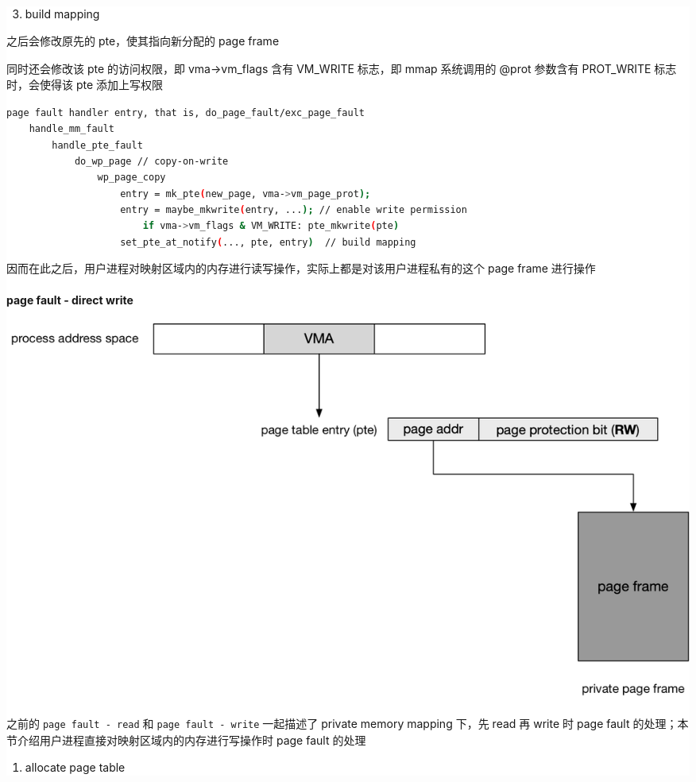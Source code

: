 
3. build mapping

之后会修改原先的 pte，使其指向新分配的 page frame

同时还会修改该 pte 的访问权限，即 vma->vm_flags 含有 VM_WRITE 标志，即 mmap 系统调用的 @prot 参数含有 PROT_WRITE 标志时，会使得该 pte 添加上写权限

```sh
page fault handler entry, that is, do_page_fault/exc_page_fault
    handle_mm_fault
        handle_pte_fault
            do_wp_page // copy-on-write
                wp_page_copy
                    entry = mk_pte(new_page, vma->vm_page_prot);
                    entry = maybe_mkwrite(entry, ...); // enable write permission
                        if vma->vm_flags & VM_WRITE: pte_mkwrite(pte)
                    set_pte_at_notify(..., pte, entry)  // build mapping
```

因而在此之后，用户进程对映射区域内的内存进行读写操作，实际上都是对该用户进程私有的这个 page frame 进行操作


#### page fault - direct write

![file_mmap_private_direct_write](media/16035471930613/file_mmap_private_direct_write.jpg)

之前的 `page fault - read` 和 `page fault - write` 一起描述了 private memory mapping 下，先 read 再 write 时 page fault 的处理；本节介绍用户进程直接对映射区域内的内存进行写操作时 page fault 的处理


1. allocate page table
